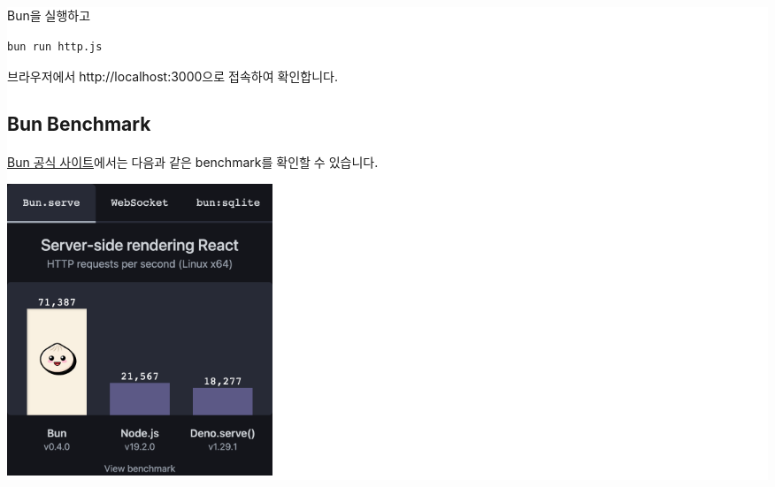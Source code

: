 Bun을 실행하고

```
bun run http.js
```

브라우저에서 http://localhost:3000으로 접속하여 확인합니다.

## Bun Benchmark

[Bun 공식 사이트](https://bun.sh/)에서는 다음과 같은 benchmark를 확인할 수 있습니다.

<img src="../assets/images/post-Bun/bun-benchmark-1.png" alt="benchmark-1" width="300">